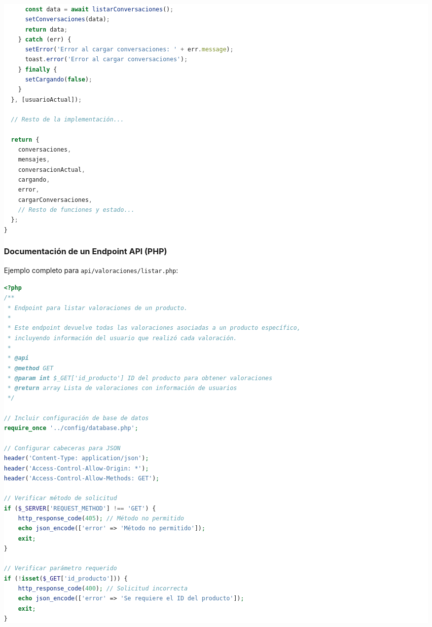 ```javascript
      const data = await listarConversaciones();
      setConversaciones(data);
      return data;
    } catch (err) {
      setError('Error al cargar conversaciones: ' + err.message);
      toast.error('Error al cargar conversaciones');
    } finally {
      setCargando(false);
    }
  }, [usuarioActual]);

  // Resto de la implementación...

  return {
    conversaciones,
    mensajes,
    conversacionActual,
    cargando,
    error,
    cargarConversaciones,
    // Resto de funciones y estado...
  };
}
```

### Documentación de un Endpoint API (PHP)

Ejemplo completo para `api/valoraciones/listar.php`:

```php
<?php
/**
 * Endpoint para listar valoraciones de un producto.
 * 
 * Este endpoint devuelve todas las valoraciones asociadas a un producto específico,
 * incluyendo información del usuario que realizó cada valoración.
 * 
 * @api
 * @method GET
 * @param int $_GET['id_producto'] ID del producto para obtener valoraciones
 * @return array Lista de valoraciones con información de usuarios
 */

// Incluir configuración de base de datos
require_once '../config/database.php';

// Configurar cabeceras para JSON
header('Content-Type: application/json');
header('Access-Control-Allow-Origin: *');
header('Access-Control-Allow-Methods: GET');

// Verificar método de solicitud
if ($_SERVER['REQUEST_METHOD'] !== 'GET') {
    http_response_code(405); // Método no permitido
    echo json_encode(['error' => 'Método no permitido']);
    exit;
}

// Verificar parámetro requerido
if (!isset($_GET['id_producto'])) {
    http_response_code(400); // Solicitud incorrecta
    echo json_encode(['error' => 'Se requiere el ID del producto']);
    exit;
}
```